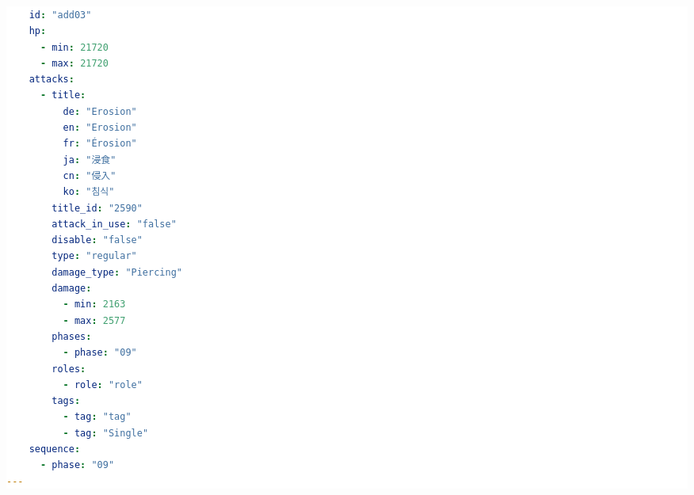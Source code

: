 ```yaml
    id: "add03"
    hp:
      - min: 21720
      - max: 21720
    attacks:
      - title:
          de: "Erosion"
          en: "Erosion"
          fr: "Érosion"
          ja: "浸食"
          cn: "侵入"
          ko: "침식"
        title_id: "2590"
        attack_in_use: "false"
        disable: "false"
        type: "regular"
        damage_type: "Piercing"
        damage:
          - min: 2163
          - max: 2577
        phases:
          - phase: "09"
        roles:
          - role: "role"
        tags:
          - tag: "tag"
          - tag: "Single"
    sequence:
      - phase: "09"
---
```

